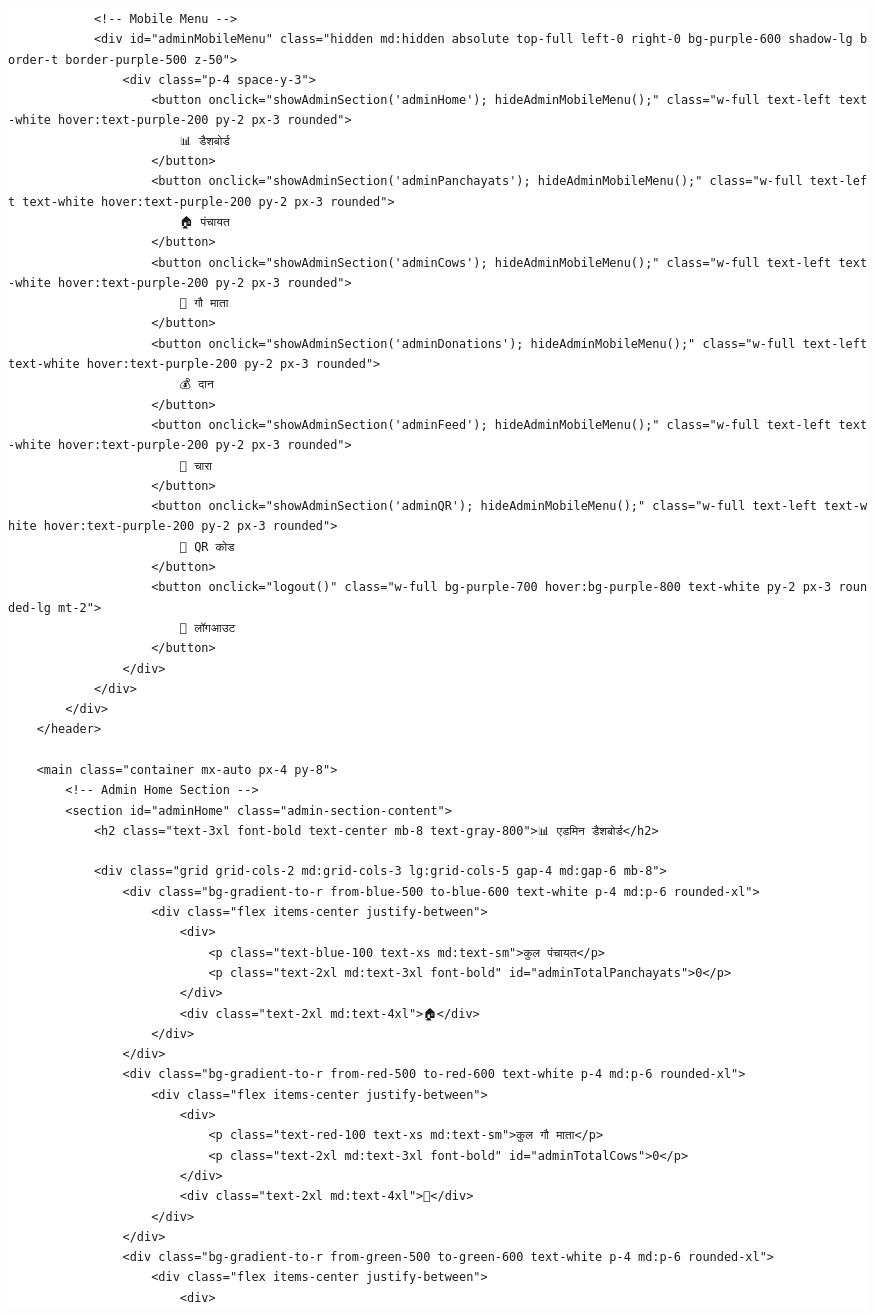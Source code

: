                 <!-- Mobile Menu -->
                <div id="adminMobileMenu" class="hidden md:hidden absolute top-full left-0 right-0 bg-purple-600 shadow-lg border-t border-purple-500 z-50">
                    <div class="p-4 space-y-3">
                        <button onclick="showAdminSection('adminHome'); hideAdminMobileMenu();" class="w-full text-left text-white hover:text-purple-200 py-2 px-3 rounded">
                            📊 डैशबोर्ड
                        </button>
                        <button onclick="showAdminSection('adminPanchayats'); hideAdminMobileMenu();" class="w-full text-left text-white hover:text-purple-200 py-2 px-3 rounded">
                            🏠 पंचायत
                        </button>
                        <button onclick="showAdminSection('adminCows'); hideAdminMobileMenu();" class="w-full text-left text-white hover:text-purple-200 py-2 px-3 rounded">
                            🐄 गौ माता
                        </button>
                        <button onclick="showAdminSection('adminDonations'); hideAdminMobileMenu();" class="w-full text-left text-white hover:text-purple-200 py-2 px-3 rounded">
                            💰 दान
                        </button>
                        <button onclick="showAdminSection('adminFeed'); hideAdminMobileMenu();" class="w-full text-left text-white hover:text-purple-200 py-2 px-3 rounded">
                            🌾 चारा
                        </button>
                        <button onclick="showAdminSection('adminQR'); hideAdminMobileMenu();" class="w-full text-left text-white hover:text-purple-200 py-2 px-3 rounded">
                            📱 QR कोड
                        </button>
                        <button onclick="logout()" class="w-full bg-purple-700 hover:bg-purple-800 text-white py-2 px-3 rounded-lg mt-2">
                            🚪 लॉगआउट
                        </button>
                    </div>
                </div>
            </div>
        </header>

        <main class="container mx-auto px-4 py-8">
            <!-- Admin Home Section -->
            <section id="adminHome" class="admin-section-content">
                <h2 class="text-3xl font-bold text-center mb-8 text-gray-800">📊 एडमिन डैशबोर्ड</h2>
                
                <div class="grid grid-cols-2 md:grid-cols-3 lg:grid-cols-5 gap-4 md:gap-6 mb-8">
                    <div class="bg-gradient-to-r from-blue-500 to-blue-600 text-white p-4 md:p-6 rounded-xl">
                        <div class="flex items-center justify-between">
                            <div>
                                <p class="text-blue-100 text-xs md:text-sm">कुल पंचायत</p>
                                <p class="text-2xl md:text-3xl font-bold" id="adminTotalPanchayats">0</p>
                            </div>
                            <div class="text-2xl md:text-4xl">🏠</div>
                        </div>
                    </div>
                    <div class="bg-gradient-to-r from-red-500 to-red-600 text-white p-4 md:p-6 rounded-xl">
                        <div class="flex items-center justify-between">
                            <div>
                                <p class="text-red-100 text-xs md:text-sm">कुल गौ माता</p>
                                <p class="text-2xl md:text-3xl font-bold" id="adminTotalCows">0</p>
                            </div>
                            <div class="text-2xl md:text-4xl">🐄</div>
                        </div>
                    </div>
                    <div class="bg-gradient-to-r from-green-500 to-green-600 text-white p-4 md:p-6 rounded-xl">
                        <div class="flex items-center justify-between">
                            <div>